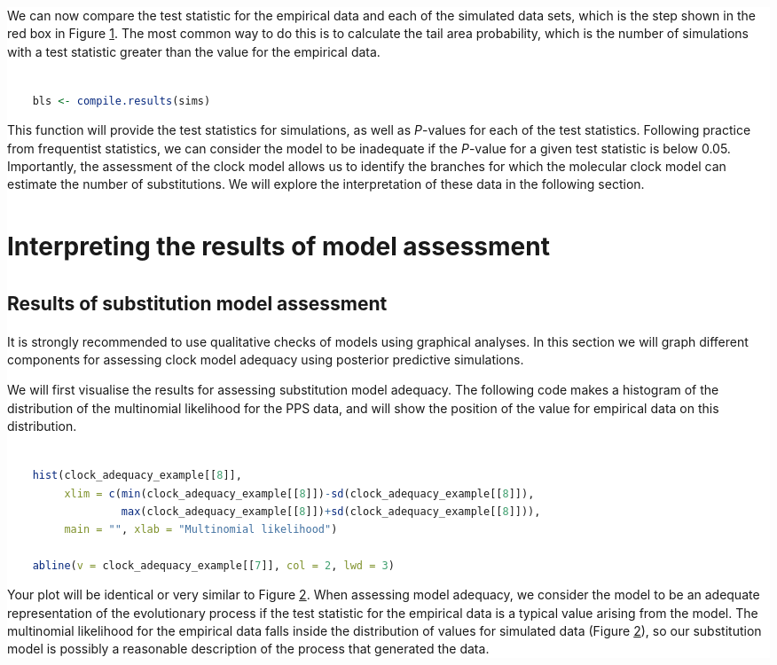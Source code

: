 We can now compare the test statistic for the empirical data and each of
the simulated data sets, which is the step shown in the red box in Figure
[1](#fig:example1). The most common way to do this is to calculate
the tail area probability, which is the number of simulations with a
test statistic greater than the value for the empirical data.


```R

    bls <- compile.results(sims)

```


This function will provide the test statistics for simulations, as well
as *P*-values for each of the test statistics. Following practice
from frequentist statistics, we can consider the model to be inadequate
if the *P*-value for a given test statistic is below 0.05.
Importantly, the assessment of the clock model allows us to identify the 
branches for which the molecular clock model can estimate the number of
substitutions. We will explore the interpretation of these data in the following section.

# Interpreting the results of model assessment

## Results of substitution model assessment

It is strongly recommended to use qualitative checks of models using
graphical analyses. In this section we will graph different components
for assessing clock model adequacy using posterior predictive
simulations.

We will first visualise the results for assessing substitution model
adequacy. The following code makes a histogram of the distribution of
the multinomial likelihood for the PPS data, and will show the position
of the value for empirical data on this distribution.


```R

    hist(clock_adequacy_example[[8]], 
         xlim = c(min(clock_adequacy_example[[8]])-sd(clock_adequacy_example[[8]]), 
                  max(clock_adequacy_example[[8]])+sd(clock_adequacy_example[[8]])), 
         main = "", xlab = "Multinomial likelihood")

    abline(v = clock_adequacy_example[[7]], col = 2, lwd = 3)

```


Your plot will be identical or very similar to Figure
[2](#fig:example2). When assessing model adequacy, we consider the model
to be an adequate representation of the evolutionary process if the test
statistic for the empirical data is a typical value arising from the
model. The multinomial likelihood for the empirical data falls inside
the distribution of values for simulated data (Figure
[2](#fig:example2)), so our substitution model is possibly a reasonable description of the process
that generated the data.
